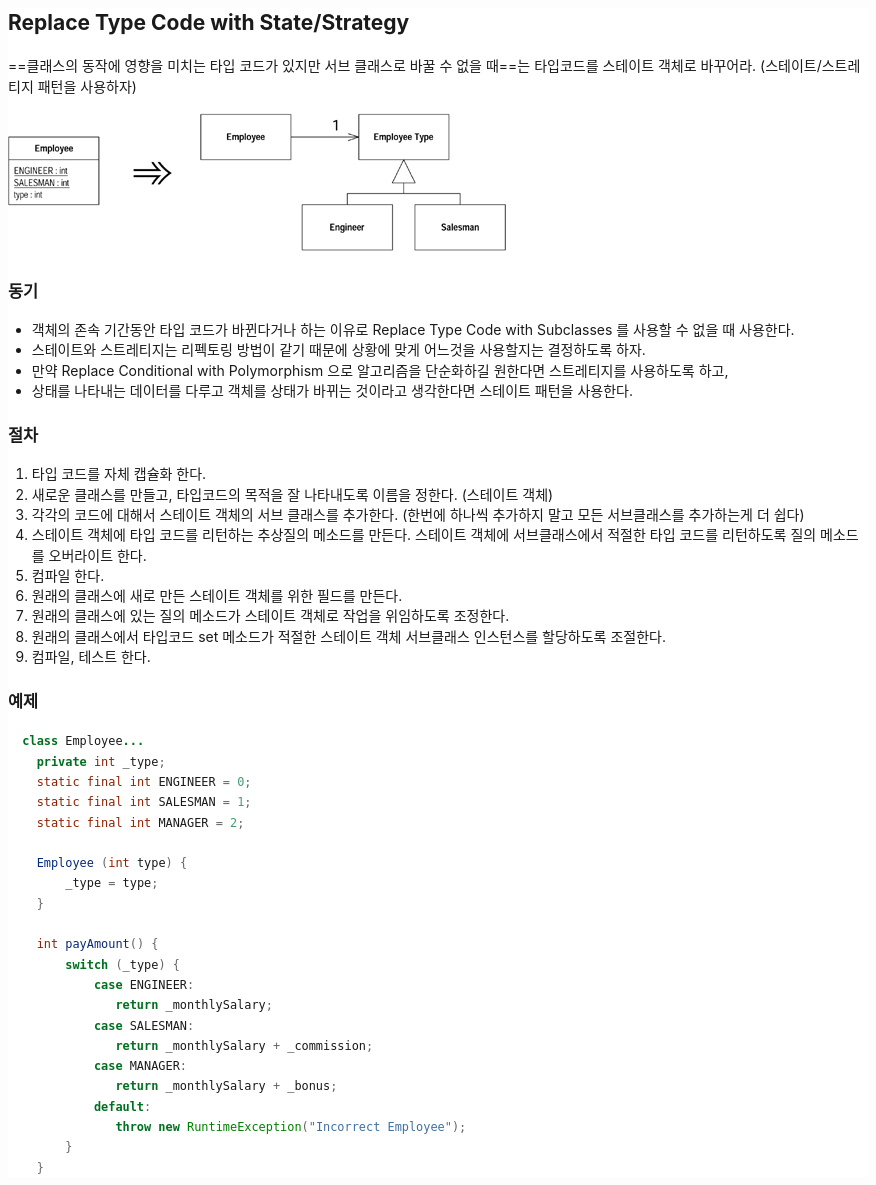 ## Replace Type Code with State/Strategy

==클래스의 동작에 영향을 미치는 타입 코드가 있지만 서브 클래스로 바꿀 수 없을 때==는 타입코드를 스테이트 객체로 바꾸어라. (스테이트/스트레티지 패턴을 사용하자)

![](res/ReplaceTypeCodeWithStrategy.bmp)

### 동기

* 객체의 존속 기간동안 타입 코드가 바뀐다거나 하는 이유로 Replace Type Code with Subclasses 를 사용할 수 없을 때 사용한다.
* 스테이트와 스트레티지는 리펙토링 방법이 같기 때문에 상황에 맞게 어느것을 사용할지는 결정하도록 하자.
* 만약 Replace Conditional with Polymorphism 으로 알고리즘을 단순화하길 원한다면 스트레티지를 사용하도록 하고,
* 상태를 나타내는 데이터를 다루고 객체를 상태가 바뀌는 것이라고 생각한다면 스테이트 패턴을 사용한다.

### 절차

1. 타입 코드를 자체 캡슐화 한다.
2. 새로운 클래스를 만들고, 타입코드의 목적을 잘 나타내도록 이름을 정한다. (스테이트 객체)
3. 각각의 코드에 대해서 스테이트 객체의 서브 클래스를 추가한다. (한번에 하나씩 추가하지 말고 모든 서브클래스를 추가하는게 더 쉽다)
4. 스테이트 객체에 타입 코드를 리턴하는 추상질의 메소드를 만든다. 스테이트 객체에 서브클래스에서 적절한 타입 코드를 리턴하도록 질의 메소드를 오버라이트 한다.
5. 컴파일 한다.
6. 원래의 클래스에 새로 만든 스테이트 객체를 위한 필드를 만든다.
7. 원래의 클래스에 있는 질의 메소드가 스테이트 객체로 작업을 위임하도록 조정한다.
8. 원래의 클래스에서 타입코드 set 메소드가 적절한 스테이트 객체 서브클래스 인스턴스를 할당하도록 조절한다.
9. 컴파일, 테스트 한다.

### 예제

```java
  class Employee...
    private int _type;
    static final int ENGINEER = 0;
    static final int SALESMAN = 1;
    static final int MANAGER = 2;

    Employee (int type) {
        _type = type;
    }

    int payAmount() {
        switch (_type) {
            case ENGINEER:
               return _monthlySalary;
            case SALESMAN:
               return _monthlySalary + _commission;
            case MANAGER:
               return _monthlySalary + _bonus;
            default:
               throw new RuntimeException("Incorrect Employee");
        }
    }
```
